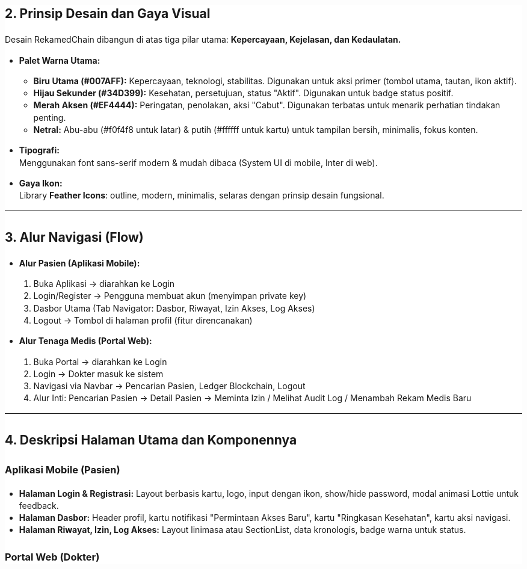 ## 2. Prinsip Desain dan Gaya Visual

Desain RekamedChain dibangun di atas tiga pilar utama: **Kepercayaan, Kejelasan, dan Kedaulatan.**

- **Palet Warna Utama:**  
  - **Biru Utama (#007AFF):** Kepercayaan, teknologi, stabilitas. Digunakan untuk aksi primer (tombol utama, tautan, ikon aktif).  
  - **Hijau Sekunder (#34D399):** Kesehatan, persetujuan, status "Aktif". Digunakan untuk badge status positif.  
  - **Merah Aksen (#EF4444):** Peringatan, penolakan, aksi "Cabut". Digunakan terbatas untuk menarik perhatian tindakan penting.  
  - **Netral:** Abu-abu (#f0f4f8 untuk latar) & putih (#ffffff untuk kartu) untuk tampilan bersih, minimalis, fokus konten.  

- **Tipografi:**  
  Menggunakan font sans-serif modern & mudah dibaca (System UI di mobile, Inter di web).  

- **Gaya Ikon:**  
  Library **Feather Icons**: outline, modern, minimalis, selaras dengan prinsip desain fungsional.

---

## 3. Alur Navigasi (Flow)

- **Alur Pasien (Aplikasi Mobile):**  
  1. Buka Aplikasi → diarahkan ke Login  
  2. Login/Register → Pengguna membuat akun (menyimpan private key)  
  3. Dasbor Utama (Tab Navigator: Dasbor, Riwayat, Izin Akses, Log Akses)  
  4. Logout → Tombol di halaman profil (fitur direncanakan)  

- **Alur Tenaga Medis (Portal Web):**  
  1. Buka Portal → diarahkan ke Login  
  2. Login → Dokter masuk ke sistem  
  3. Navigasi via Navbar → Pencarian Pasien, Ledger Blockchain, Logout  
  4. Alur Inti: Pencarian Pasien → Detail Pasien → Meminta Izin / Melihat Audit Log / Menambah Rekam Medis Baru

---

## 4. Deskripsi Halaman Utama dan Komponennya

### **Aplikasi Mobile (Pasien)**

- **Halaman Login & Registrasi:** Layout berbasis kartu, logo, input dengan ikon, show/hide password, modal animasi Lottie untuk feedback.  
- **Halaman Dasbor:** Header profil, kartu notifikasi "Permintaan Akses Baru", kartu "Ringkasan Kesehatan", kartu aksi navigasi.  
- **Halaman Riwayat, Izin, Log Akses:** Layout linimasa atau SectionList, data kronologis, badge warna untuk status.

### **Portal Web (Dokter)**
